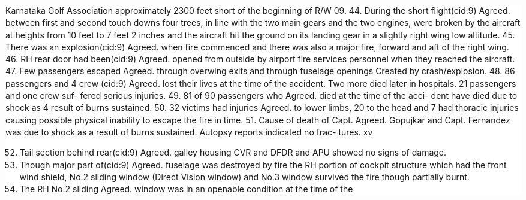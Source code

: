 Karnataka Golf Association
approximately 2300 feet short
of the beginning of R/W 09.
44. During the short flight(cid:9) Agreed.
between first and second touch
downs four trees, in line with
the two main gears and the two
engines, were broken by the
aircraft at heights from 10
feet to 7 feet 2 inches and
the aircraft hit the ground on
its landing gear in a slightly
right wing low altitude.
45. There was an explosion(cid:9) Agreed.
when fire commenced and there
was also a major fire, forward
and aft of the right wing.
46. RH rear door had been(cid:9) Agreed.
opened from outside by airport
fire services personnel when
they reached the aircraft.
47. Few passengers escaped Agreed.
through overwing exits and
through fuselage openings
Created by crash/explosion.
48. 86 passengers and 4 crew (cid:9) Agreed.
lost their lives at the time
of the accident. Two more
died later in hospitals. 21
passengers and one crew suf-
fered serious injuries.
49. 81 of 90 passengers who Agreed.
died at the time of the acci-
dent have died due to shock as
4 result of burns sustained.
50. 32 victims had injuries Agreed.
to lower limbs, 20 to the head
and 7 had thoracic injuries
causing possible physical
inability to escape the fire
in time.
51. Cause of death of Capt. Agreed.
Gopujkar and Capt. Fernandez
was due to shock as a result
of burns sustained. Autopsy
reports indicated no frac-
tures.
xv

52. Tail section behind rear(cid:9) Agreed.
galley housing CVR and DFDR
and APU showed no signs of
damage.
53. Though major part of(cid:9) Agreed.
fuselage was destroyed by fire
the RH portion of cockpit
structure which had the front
wind shield, No.2 sliding
window (Direct Vision window)
and No.3 window survived the
fire though partially burnt.
54. The RH No.2 sliding Agreed.
window was in an openable
condition at the time of the